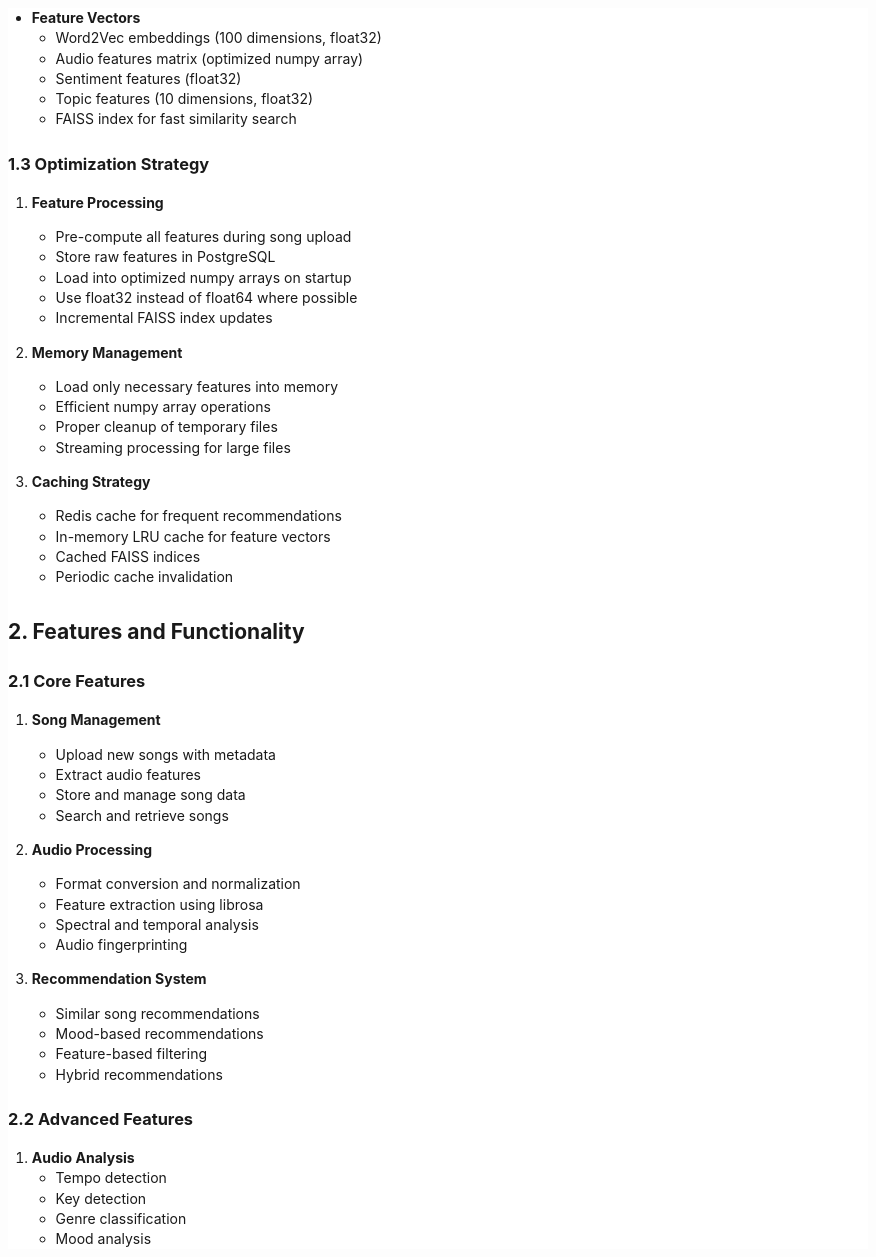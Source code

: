 - **Feature Vectors**
  - Word2Vec embeddings (100 dimensions, float32)
  - Audio features matrix (optimized numpy array)
  - Sentiment features (float32)
  - Topic features (10 dimensions, float32)
  - FAISS index for fast similarity search

### 1.3 Optimization Strategy
1. **Feature Processing**
   - Pre-compute all features during song upload
   - Store raw features in PostgreSQL
   - Load into optimized numpy arrays on startup
   - Use float32 instead of float64 where possible
   - Incremental FAISS index updates

2. **Memory Management**
   - Load only necessary features into memory
   - Efficient numpy array operations
   - Proper cleanup of temporary files
   - Streaming processing for large files

3. **Caching Strategy**
   - Redis cache for frequent recommendations
   - In-memory LRU cache for feature vectors
   - Cached FAISS indices
   - Periodic cache invalidation

## 2. Features and Functionality

### 2.1 Core Features
1. **Song Management**
   - Upload new songs with metadata
   - Extract audio features
   - Store and manage song data
   - Search and retrieve songs

2. **Audio Processing**
   - Format conversion and normalization
   - Feature extraction using librosa
   - Spectral and temporal analysis
   - Audio fingerprinting

3. **Recommendation System**
   - Similar song recommendations
   - Mood-based recommendations
   - Feature-based filtering
   - Hybrid recommendations

### 2.2 Advanced Features
1. **Audio Analysis**
   - Tempo detection
   - Key detection
   - Genre classification
   - Mood analysis
